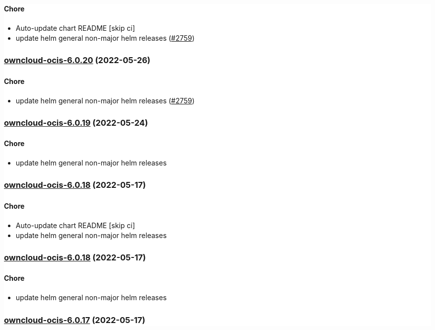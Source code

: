#### Chore

* Auto-update chart README [skip ci]
* update helm general non-major helm releases ([#2759](https://github.com/truecharts/apps/issues/2759))



<a name="owncloud-ocis-6.0.20"></a>
### [owncloud-ocis-6.0.20](https://github.com/truecharts/apps/compare/owncloud-ocis-6.0.19...owncloud-ocis-6.0.20) (2022-05-26)

#### Chore

* update helm general non-major helm releases ([#2759](https://github.com/truecharts/apps/issues/2759))



<a name="owncloud-ocis-6.0.19"></a>
### [owncloud-ocis-6.0.19](https://github.com/truecharts/apps/compare/owncloud-ocis-6.0.18...owncloud-ocis-6.0.19) (2022-05-24)

#### Chore

* update helm general non-major helm releases



<a name="owncloud-ocis-6.0.18"></a>
### [owncloud-ocis-6.0.18](https://github.com/truecharts/apps/compare/owncloud-ocis-6.0.17...owncloud-ocis-6.0.18) (2022-05-17)

#### Chore

* Auto-update chart README [skip ci]
* update helm general non-major helm releases



<a name="owncloud-ocis-6.0.18"></a>
### [owncloud-ocis-6.0.18](https://github.com/truecharts/apps/compare/owncloud-ocis-6.0.17...owncloud-ocis-6.0.18) (2022-05-17)

#### Chore

* update helm general non-major helm releases



<a name="owncloud-ocis-6.0.17"></a>
### [owncloud-ocis-6.0.17](https://github.com/truecharts/apps/compare/owncloud-ocis-6.0.16...owncloud-ocis-6.0.17) (2022-05-17)
